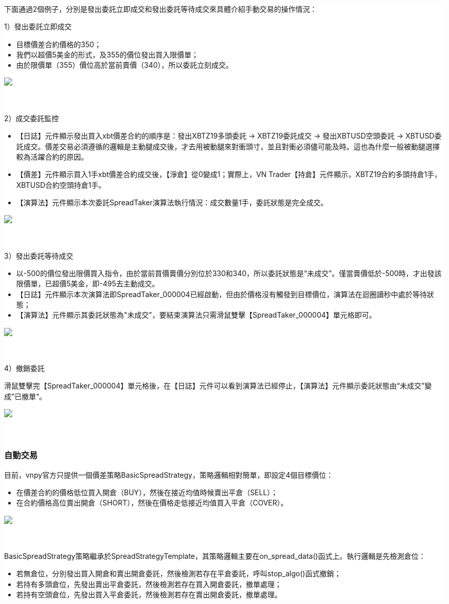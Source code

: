 下面通過2個例子，分別是發出委託立即成交和發出委託等待成交來具體介紹手動交易的操作情況：

1）發出委託立即成交

- 目標價差合約價格的350；
- 我們以超價5美金的形式，及355的價位發出買入限價單；
- 由於限價單（355）價位高於當前賣價（340），所以委託立刻成交。

![](https://vnpy-community.oss-cn-shanghai.aliyuncs.com/forum_experience/yazhang/spread_trading/buy_en_mano.png)

&nbsp;

2）成交委託監控

- 【日誌】元件顯示發出買入xbt價差合約的順序是：發出XBTZ19多頭委託 -> XBTZ19委託成交 -> 發出XBTUSD空頭委託 -> XBTUSD委託成交。價差交易必須遵循的邏輯是主動腿成交後，才去用被動腿來對衝頭寸，並且對衝必須儘可能及時。這也為什麼一般被動腿選擇較為活躍合約的原因。

- 【價差】元件顯示買入1手xbt價差合約成交後，【淨倉】從0變成1；實際上，VN Trader【持倉】元件顯示，XBTZ19合約多頭持倉1手，XBTUSD合約空頭持倉1手。

- 【演算法】元件顯示本次委託SpreadTaker演算法執行情況：成交數量1手，委託狀態是完全成交。

![](https://vnpy-community.oss-cn-shanghai.aliyuncs.com/forum_experience/yazhang/spread_trading/resultado_buy_en_mano.png)

&nbsp;

3）發出委託等待成交

- 以-500的價位發出限價買入指令，由於當前買價賣價分別位於330和340，所以委託狀態是“未成交”。僅當賣價低於-500時，才出發該限價單，已超價5美金，即-495去主動成交。
- 【日誌】元件顯示本次演算法即SpreadTaker_000004已經啟動，但由於價格沒有觸發到目標價位，演算法在迴圈讀秒中處於等待狀態；
- 【演算法】元件顯示其委託狀態為"未成交"，要結束演算法只需滑鼠雙擊【SpreadTaker_000004】單元格即可。

![](https://vnpy-community.oss-cn-shanghai.aliyuncs.com/forum_experience/yazhang/spread_trading/buy_en_mano_no_trade.png)

&nbsp;

4）撤銷委託

滑鼠雙擊完【SpreadTaker_000004】單元格後，在【日誌】元件可以看到演算法已經停止，【演算法】元件顯示委託狀態由“未成交”變成”已撤單“。

![](https://vnpy-community.oss-cn-shanghai.aliyuncs.com/forum_experience/yazhang/spread_trading/buy_en_mano_cancel.png)

&nbsp;

### 自動交易

目前，vnpy官方只提供一個價差策略BasicSpreadStrategy，策略邏輯相對簡單，即設定4個目標價位：

- 在價差合約的價格低位買入開倉（BUY），然後在接近均值時候賣出平倉（SELL）；
- 在合約價格高位賣出開倉（SHORT），然後在價格走低接近均值買入平倉（COVER）。

![](https://vnpy-community.oss-cn-shanghai.aliyuncs.com/forum_experience/yazhang/spread_trading/dibujo_spread.png)

&nbsp;

BasicSpreadStrategy策略繼承於SpreadStrategyTemplate，其策略邏輯主要在on_spread_data()函式上。執行邏輯是先檢測倉位：

- 若無倉位，分別發出買入開倉和賣出開倉委託，然後檢測若存在平倉委託，呼叫stop_algo()函式撤銷；
- 若持有多頭倉位，先發出賣出平倉委託，然後檢測若存在買入開倉委託，撤單處理；
- 若持有空頭倉位，先發出買入平倉委託，然後檢測若存在賣出開倉委託，撤單處理。
